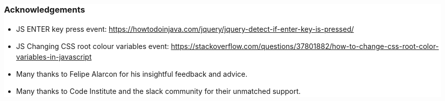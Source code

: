 ### Acknowledgements
-  JS ENTER key press event: https://howtodoinjava.com/jquery/jquery-detect-if-enter-key-is-pressed/
-  JS Changing CSS root colour variables event: https://stackoverflow.com/questions/37801882/how-to-change-css-root-color-variables-in-javascript


- Many thanks to Felipe Alarcon for his insightful feedback and advice.
- Many thanks to Code Institute and the slack community for their unmatched support.


